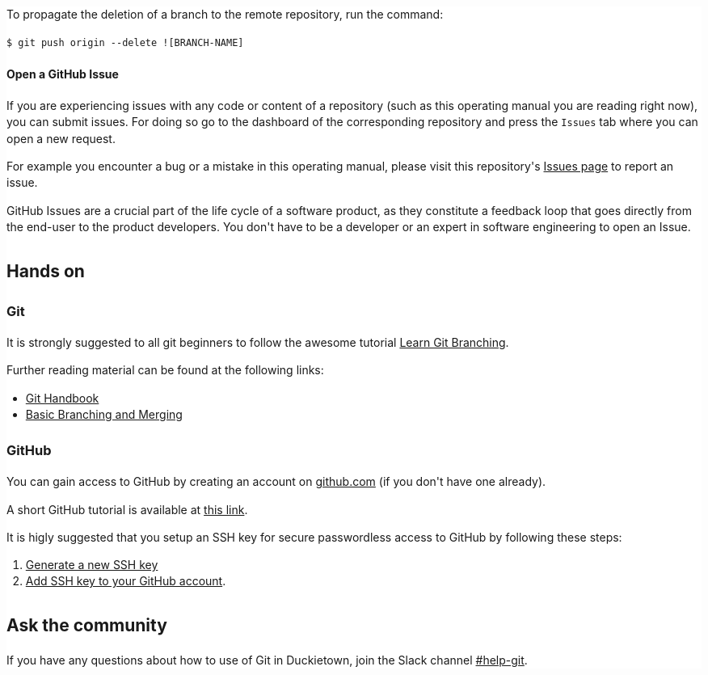To propagate the deletion of a branch to the remote repository,
run the command:

    $ git push origin --delete ![BRANCH-NAME]


#### **Open a GitHub Issue**

If you are experiencing issues with any code or content of a repository 
(such as this operating manual you are reading right now), you can submit 
issues. For doing so go to the dashboard of the corresponding repository 
and press the `Issues` tab where you can open a new request.

For example you encounter a bug or a mistake in this operating manual, 
please visit this repository's 
[Issues page](https://github.com/duckietown/docs-opmanual_developer/issues) 
to report an issue.

GitHub Issues are a crucial part of the life cycle of a software product, as
they constitute a feedback loop that goes directly from the end-user to the
product developers. You don't have to be a developer or an expert in software
engineering to open an Issue. 


## Hands on

### Git

It is strongly suggested to all git beginners to follow the 
awesome tutorial 
[Learn Git Branching](https://learngitbranching.js.org/).

Further reading material can be found at the following links:

- [Git Handbook](https://guides.github.com/introduction/git-handbook/)
- [Basic Branching and Merging](https://git-scm.com/book/en/v2/Git-Branching-Basic-Branching-and-Merging)


### GitHub

You can gain access to GitHub by creating an account on 
[github.com](https://github.com/join) (if you don't have one already).

A short GitHub tutorial is available at 
[this link](https://guides.github.com/activities/hello-world/).

It is higly suggested that you setup an SSH key for secure passwordless
access to GitHub by following these steps:

1. [Generate a new SSH key](https://help.github.com/en/github/authenticating-to-github/generating-a-new-ssh-key-and-adding-it-to-the-ssh-agent)
2. [Add SSH key to your GitHub account](https://help.github.com/en/github/authenticating-to-github/adding-a-new-ssh-key-to-your-github-account).


## Ask the community

If you have any questions about how to use of Git in Duckietown,
join the Slack channel 
[#help-git](https://duckietown.slack.com/archives/C6YS9B3G8).
